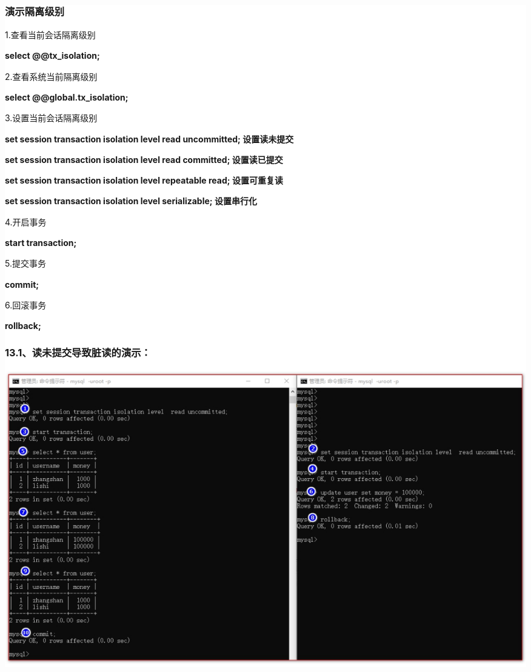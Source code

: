 ### 演示隔离级别

1.查看当前会话隔离级别

**select @@tx_isolation;**

2.查看系统当前隔离级别

**select @@global.tx_isolation;**

3.设置当前会话隔离级别

**set session transaction isolation level read uncommitted;    设置读未提交**

**set session transaction isolation level read committed;			设置读已提交**

**set session transaction isolation level repeatable read;		  设置可重复读**

**set session transaction isolation level serializable;			     设置串行化**

4.开启事务

**start transaction;**

5.提交事务

**commit;**

6.回滚事务

**rollback;**

### 13.1、读未提交导致脏读的演示：

![img](spring04.assets\wps13.jpg) 
